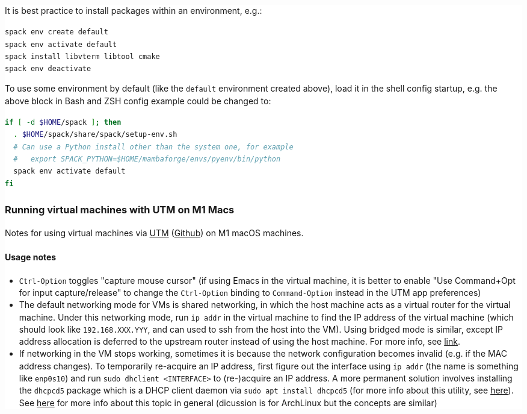 It is best practice to install packages within an environment, e.g.:

```sh
spack env create default
spack env activate default
spack install libvterm libtool cmake
spack env deactivate
```

To use some environment by default (like the `default` environment
created above), load it in the shell config startup, e.g. the above
block in Bash and ZSH config example could be changed to:

```sh
if [ -d $HOME/spack ]; then
  . $HOME/spack/share/spack/setup-env.sh
  # Can use a Python install other than the system one, for example
  #   export SPACK_PYTHON=$HOME/mambaforge/envs/pyenv/bin/python
  spack env activate default
fi
```

### Running virtual machines with UTM on M1 Macs

Notes for using virtual machines via [UTM](https://mac.getutm.app/)
([Github](https://github.com/utmapp/UTM)) on M1 macOS machines.

#### Usage notes

- `Ctrl-Option` toggles "capture mouse cursor" (if using Emacs in the
  virtual machine, it is better to enable "Use Command+Opt for input
  capture/release" to change the `Ctrl-Option` binding to
  `Command-Option` instead in the UTM app preferences)
- The default networking mode for VMs is shared networking, in which
  the host machine acts as a virtual router for the virtual machine.
  Under this networking mode, run `ip addr` in the virtual machine to
  find the IP address of the virtual machine (which should look like
  `192.168.XXX.YYY`, and can used to ssh from the host into the VM).
  Using bridged mode is similar, except IP address allocation is
  deferred to the upstream router instead of using the host machine.
  For more info, see [link](https://kb.parallels.com/4948).
- If networking in the VM stops working, sometimes it is because the
  network configuration becomes invalid (e.g. if the MAC address
  changes). To temporarily re-acquire an IP address, first figure out
  the interface using `ip addr` (the name is something like `enp0s10`)
  and run `sudo dhclient <INTERFACE>` to (re-)acquire an IP address. A
  more permanent solution involves installing the `dhcpcd5` package
  which is a DHCP client daemon via `sudo apt install dhcpcd5` (for
  more info about this utility, see
  [here](https://roy.marples.name/projects/dhcpcd/)). See
  [here](https://unix.stackexchange.com/questions/534184/network-not-working-in-a-qemu-kvm-virtual-machine-running-arch-linux)
  for more info about this topic in general (dicussion is for
  ArchLinux but the concepts are similar)
